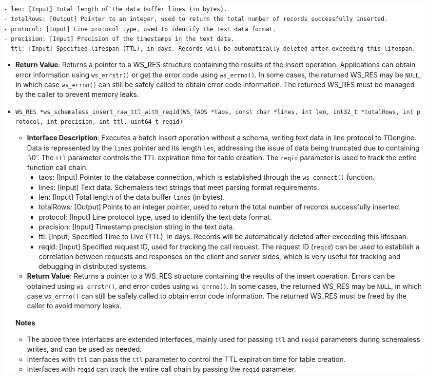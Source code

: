     - len: [Input] Total length of the data buffer lines (in bytes).
    - totalRows: [Output] Pointer to an integer, used to return the total number of records successfully inserted.
    - protocol: [Input] Line protocol type, used to identify the text data format.
    - precision: [Input] Precision of the timestamps in the text data.
    - ttl: [Input] Specified lifespan (TTL), in days. Records will be automatically deleted after exceeding this lifespan.
  - **Return Value**: Returns a pointer to a WS_RES structure containing the results of the insert operation. Applications can obtain error information using `ws_errstr()` or get the error code using `ws_errno()`. In some cases, the returned WS_RES may be `NULL`, in which case `ws_errno()` can still be safely called to obtain error code information.
  The returned WS_RES must be managed by the caller to prevent memory leaks.

- `WS_RES *ws_schemaless_insert_raw_ttl_with_reqid(WS_TAOS *taos,
                                                const char *lines,
                                                int len,
                                                int32_t *totalRows,
                                                int protocol,
                                                int precision,
                                                int ttl,
                                                uint64_t reqid)`
  - **Interface Description**: Executes a batch insert operation without a schema, writing text data in line protocol to TDengine. Data is represented by the `lines` pointer and its length `len`, addressing the issue of data being truncated due to containing '\0'. The `ttl` parameter controls the TTL expiration time for table creation. The `reqid` parameter is used to track the entire function call chain.
    - taos: [Input] Pointer to the database connection, which is established through the `ws_connect()` function.
    - lines: [Input] Text data. Schemaless text strings that meet parsing format requirements.
    - len: [Input] Total length of the data buffer `lines` (in bytes).
    - totalRows: [Output] Points to an integer pointer, used to return the total number of records successfully inserted.
    - protocol: [Input] Line protocol type, used to identify the text data format.
    - precision: [Input] Timestamp precision string in the text data.
    - ttl: [Input] Specified Time to Live (TTL), in days. Records will be automatically deleted after exceeding this lifespan.
    - reqid: [Input] Specified request ID, used for tracking the call request. The request ID (`reqid`) can be used to establish a correlation between requests and responses on the client and server sides, which is very useful for tracking and debugging in distributed systems.
  - **Return Value**: Returns a pointer to a WS_RES structure containing the results of the insert operation. Errors can be obtained using `ws_errstr()`, and error codes using `ws_errno()`. In some cases, the returned WS_RES may be `NULL`, in which case `ws_errno()` can still be safely called to obtain error code information.
  The returned WS_RES must be freed by the caller to avoid memory leaks.

  **Notes**
  - The above three interfaces are extended interfaces, mainly used for passing `ttl` and `reqid` parameters during schemaless writes, and can be used as needed.
  - Interfaces with `ttl` can pass the `ttl` parameter to control the TTL expiration time for table creation.
  - Interfaces with `reqid` can track the entire call chain by passing the `reqid` parameter.
